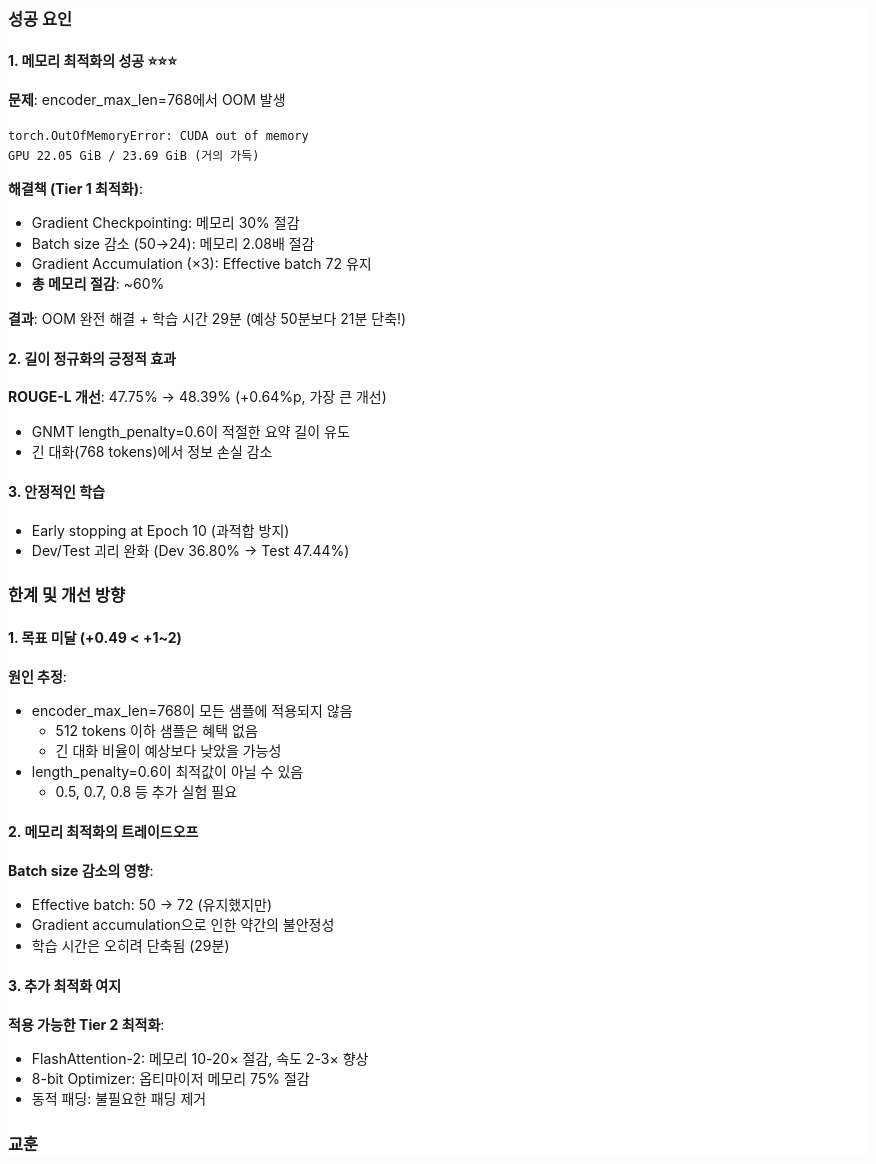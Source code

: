 ### 성공 요인

#### 1. 메모리 최적화의 성공 ⭐⭐⭐

**문제**: encoder_max_len=768에서 OOM 발생
```
torch.OutOfMemoryError: CUDA out of memory
GPU 22.05 GiB / 23.69 GiB (거의 가득)
```

**해결책 (Tier 1 최적화)**:
- Gradient Checkpointing: 메모리 30% 절감
- Batch size 감소 (50→24): 메모리 2.08배 절감
- Gradient Accumulation (×3): Effective batch 72 유지
- **총 메모리 절감**: ~60%

**결과**: OOM 완전 해결 + 학습 시간 29분 (예상 50분보다 21분 단축!)

#### 2. 길이 정규화의 긍정적 효과

**ROUGE-L 개선**: 47.75% → 48.39% (+0.64%p, 가장 큰 개선)
- GNMT length_penalty=0.6이 적절한 요약 길이 유도
- 긴 대화(768 tokens)에서 정보 손실 감소

#### 3. 안정적인 학습

- Early stopping at Epoch 10 (과적합 방지)
- Dev/Test 괴리 완화 (Dev 36.80% → Test 47.44%)

### 한계 및 개선 방향

#### 1. 목표 미달 (+0.49 < +1~2)

**원인 추정**:
- encoder_max_len=768이 모든 샘플에 적용되지 않음
  - 512 tokens 이하 샘플은 혜택 없음
  - 긴 대화 비율이 예상보다 낮았을 가능성
- length_penalty=0.6이 최적값이 아닐 수 있음
  - 0.5, 0.7, 0.8 등 추가 실험 필요

#### 2. 메모리 최적화의 트레이드오프

**Batch size 감소의 영향**:
- Effective batch: 50 → 72 (유지했지만)
- Gradient accumulation으로 인한 약간의 불안정성
- 학습 시간은 오히려 단축됨 (29분)

#### 3. 추가 최적화 여지

**적용 가능한 Tier 2 최적화**:
- FlashAttention-2: 메모리 10-20× 절감, 속도 2-3× 향상
- 8-bit Optimizer: 옵티마이저 메모리 75% 절감
- 동적 패딩: 불필요한 패딩 제거

### 교훈
